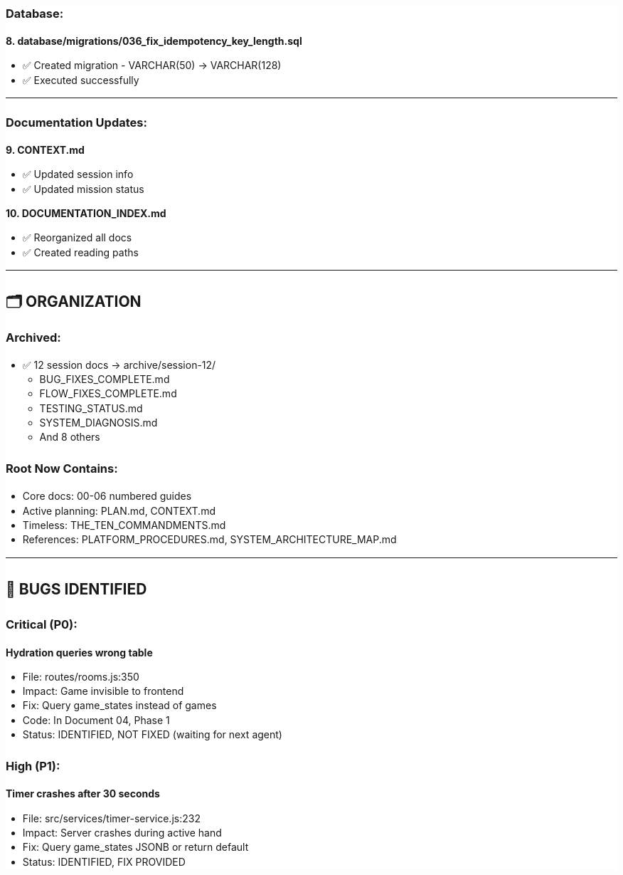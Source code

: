 
### **Database:**

**8. database/migrations/036_fix_idempotency_key_length.sql**
- ✅ Created migration - VARCHAR(50) → VARCHAR(128)
- ✅ Executed successfully

---

### **Documentation Updates:**

**9. CONTEXT.md**
- ✅ Updated session info
- ✅ Updated mission status

**10. DOCUMENTATION_INDEX.md**
- ✅ Reorganized all docs
- ✅ Created reading paths

---

## 🗂️ ORGANIZATION

### **Archived:**
- ✅ 12 session docs → archive/session-12/
  - BUG_FIXES_COMPLETE.md
  - FLOW_FIXES_COMPLETE.md
  - TESTING_STATUS.md
  - SYSTEM_DIAGNOSIS.md
  - And 8 others

### **Root Now Contains:**
- Core docs: 00-06 numbered guides
- Active planning: PLAN.md, CONTEXT.md
- Timeless: THE_TEN_COMMANDMENTS.md
- References: PLATFORM_PROCEDURES.md, SYSTEM_ARCHITECTURE_MAP.md

---

## 🐛 BUGS IDENTIFIED

### **Critical (P0):**
**Hydration queries wrong table**
- File: routes/rooms.js:350
- Impact: Game invisible to frontend
- Fix: Query game_states instead of games
- Code: In Document 04, Phase 1
- Status: IDENTIFIED, NOT FIXED (waiting for next agent)

### **High (P1):**
**Timer crashes after 30 seconds**
- File: src/services/timer-service.js:232
- Impact: Server crashes during active hand
- Fix: Query game_states JSONB or return default
- Status: IDENTIFIED, FIX PROVIDED
